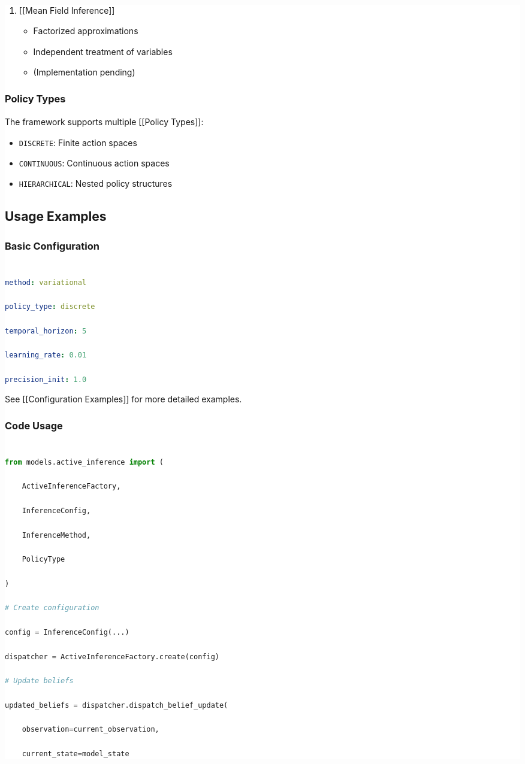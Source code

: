 1. [[Mean Field Inference]]

   - Factorized approximations

   - Independent treatment of variables

   - (Implementation pending)

### Policy Types

The framework supports multiple [[Policy Types]]:

- `DISCRETE`: Finite action spaces

- `CONTINUOUS`: Continuous action spaces

- `HIERARCHICAL`: Nested policy structures

## Usage Examples

### Basic Configuration

```yaml

method: variational

policy_type: discrete

temporal_horizon: 5

learning_rate: 0.01

precision_init: 1.0

```

See [[Configuration Examples]] for more detailed examples.

### Code Usage

```python

from models.active_inference import (

    ActiveInferenceFactory,

    InferenceConfig,

    InferenceMethod,

    PolicyType

)

# Create configuration

config = InferenceConfig(...)

dispatcher = ActiveInferenceFactory.create(config)

# Update beliefs

updated_beliefs = dispatcher.dispatch_belief_update(

    observation=current_observation,

    current_state=model_state
```